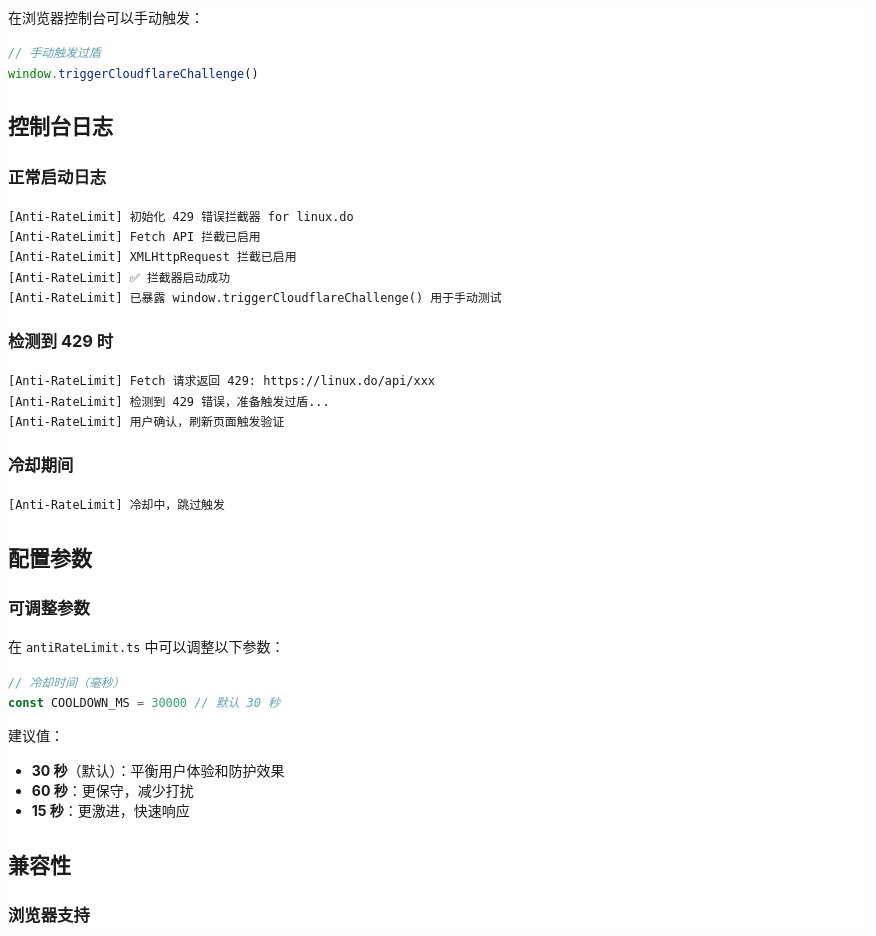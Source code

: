 在浏览器控制台可以手动触发：

```javascript
// 手动触发过盾
window.triggerCloudflareChallenge()
```

## 控制台日志

### 正常启动日志

```
[Anti-RateLimit] 初始化 429 错误拦截器 for linux.do
[Anti-RateLimit] Fetch API 拦截已启用
[Anti-RateLimit] XMLHttpRequest 拦截已启用
[Anti-RateLimit] ✅ 拦截器启动成功
[Anti-RateLimit] 已暴露 window.triggerCloudflareChallenge() 用于手动测试
```

### 检测到 429 时

```
[Anti-RateLimit] Fetch 请求返回 429: https://linux.do/api/xxx
[Anti-RateLimit] 检测到 429 错误，准备触发过盾...
[Anti-RateLimit] 用户确认，刷新页面触发验证
```

### 冷却期间

```
[Anti-RateLimit] 冷却中，跳过触发
```

## 配置参数

### 可调整参数

在 `antiRateLimit.ts` 中可以调整以下参数：

```typescript
// 冷却时间（毫秒）
const COOLDOWN_MS = 30000 // 默认 30 秒
```

建议值：
- **30 秒**（默认）：平衡用户体验和防护效果
- **60 秒**：更保守，减少打扰
- **15 秒**：更激进，快速响应

## 兼容性

### 浏览器支持
